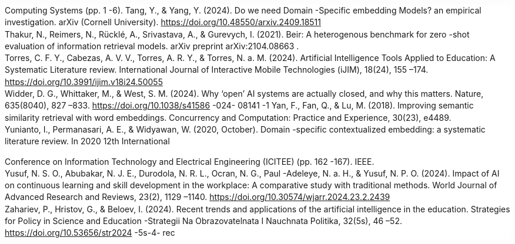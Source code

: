 Computing Systems (pp. 1 -6). 
Tang, Y., & Yang, Y. (2024). Do we need Domain -Specific embedding Models? an empirical 
investigation. arXiv (Cornell University). https://doi.org/10.48550/arxiv.2409.18511  
Thakur, N., Reimers, N., Rücklé, A., Srivastava, A., & Gurevych, I. (2021). Beir: A 
heterogenous benchmark for zero -shot evaluation of information retrieval models. arXiv 
preprint arXiv:2104.08663 .  
Torres, C. F. Y., Cabezas, A. V. V., Torres, A. R. Y., & Torres, N. a. M. (2024). Artificial 
Intelligence Tools Applied to Education: A Systematic Literature review. International Journal 
of Interactive Mobile Technologies (iJIM), 18(24), 155 –174. 
https://doi.org/10.3991/ijim.v18i24.50055  
Widder, D. G., Whittaker, M., & West, S. M. (2024). Why ‘open’ AI systems are actually closed, 
and why this  matters. Nature, 635(8040), 827 –833. https://doi.org/10.1038/s41586 -024-
08141 -1 
Yan, F., Fan, Q., & Lu, M. (2018). Improving semantic similarity retrieval with word embeddings. 
Concurrency and Computation: Practice and Experience, 30(23), e4489.  
Yunianto, I., Permanasari, A. E., & Widyawan, W. (2020, October). Domain -specific 
contextualized embedding: a systematic literature review. In 2020 12th International 

Conference on Information Technology and Electrical Engineering (ICITEE)  (pp. 162 -167). 
IEEE.  
Yusuf, N. S. O., Abubakar, N. J. E., Durodola, N. R. L., Ocran, N. G., Paul -Adeleye, N. a. H., & 
Yusuf, N. P. O. (2024). Impact of AI on continuous learning and skill development in the 
workplace: A comparative study with traditional methods. World Journal  of Advanced 
Research and Reviews, 23(2), 1129 –1140. https://doi.org/10.30574/wjarr.2024.23.2.2439  
Zahariev, P., Hristov, G., & Beloev, I. (2024). Recent trends and applications of the artificial 
intelligence in the education. Strategies for Policy in Science and Education -Strategii Na 
Obrazovatelnata I Nauchnata Politika, 32(5s), 46 –52. https://doi.org/10.53656/str2024 -5s-4-
rec 